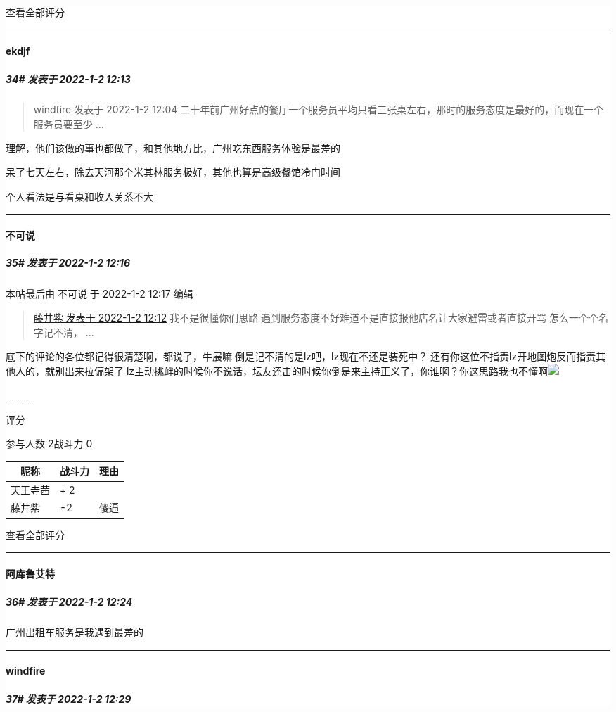 查看全部评分

*****

####  ekdjf  
##### 34#       发表于 2022-1-2 12:13

<blockquote>windfire 发表于 2022-1-2 12:04
二十年前广州好点的餐厅一个服务员平均只看三张桌左右，那时的服务态度是最好的，而现在一个服务员要至少 ...</blockquote>
理解，他们该做的事也都做了，和其他地方比，广州吃东西服务体验是最差的

呆了七天左右，除去天河那个米其林服务极好，其他也算是高级餐馆冷门时间

个人看法是与看桌和收入关系不大

*****

####  不可说  
##### 35#       发表于 2022-1-2 12:16

 本帖最后由 不可说 于 2022-1-2 12:17 编辑 
<blockquote><a href="httphttps://bbs.saraba1st.com/2b/forum.php?mod=redirect&amp;goto=findpost&amp;pid=54136114&amp;ptid=2045355" target="_blank">藤井紫 发表于 2022-1-2 12:12</a>
我不是很懂你们思路
遇到服务态度不好难道不是直接报他店名让大家避雷或者直接开骂
怎么一个个名字记不清， ...</blockquote>
底下的评论的各位都记得很清楚啊，都说了，牛展嘛
倒是记不清的是lz吧，lz现在不还是装死中？
还有你这位不指责lz开地图炮反而指责其他人的，就别出来拉偏架了
lz主动挑衅的时候你不说话，坛友还击的时候你倒是来主持正义了，你谁啊？你这思路我也不懂啊<img src="https://static.saraba1st.com/image/smiley/face2017/065.png" referrerpolicy="no-referrer">

﹍﹍﹍

评分

 参与人数 2战斗力 0

|昵称|战斗力|理由|
|----|---|---|
| 天王寺茜| + 2||
| 藤井紫|-2|傻逼|

查看全部评分

*****

####  阿库鲁艾特  
##### 36#       发表于 2022-1-2 12:24

广州出租车服务是我遇到最差的

*****

####  windfire  
##### 37#       发表于 2022-1-2 12:29
